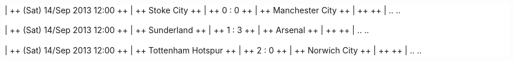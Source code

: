 | ++
(Sat) 14/Sep 2013 12:00  ++
| ++
Stoke City  ++
| ++
0 : 0  ++
| ++
Manchester City   ++
| ++
   ++
|
.. 
..

| ++
(Sat) 14/Sep 2013 12:00  ++
| ++
Sunderland  ++
| ++
1 : 3  ++
| ++
Arsenal   ++
| ++
   ++
|
.. 
..

| ++
(Sat) 14/Sep 2013 12:00  ++
| ++
Tottenham Hotspur  ++
| ++
2 : 0  ++
| ++
Norwich City   ++
| ++
   ++
|
.. 
..
